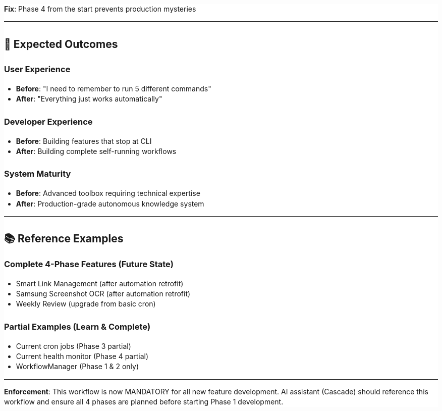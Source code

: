 **Fix**: Phase 4 from the start prevents production mysteries

---

## 🎉 Expected Outcomes

### User Experience
- **Before**: "I need to remember to run 5 different commands"
- **After**: "Everything just works automatically"

### Developer Experience
- **Before**: Building features that stop at CLI
- **After**: Building complete self-running workflows

### System Maturity
- **Before**: Advanced toolbox requiring technical expertise
- **After**: Production-grade autonomous knowledge system

---

## 📚 Reference Examples

### Complete 4-Phase Features (Future State)
- Smart Link Management (after automation retrofit)
- Samsung Screenshot OCR (after automation retrofit)
- Weekly Review (upgrade from basic cron)

### Partial Examples (Learn & Complete)
- Current cron jobs (Phase 3 partial)
- Current health monitor (Phase 4 partial)
- WorkflowManager (Phase 1 & 2 only)

---

**Enforcement**: This workflow is now MANDATORY for all new feature development. AI assistant (Cascade) should reference this workflow and ensure all 4 phases are planned before starting Phase 1 development.

